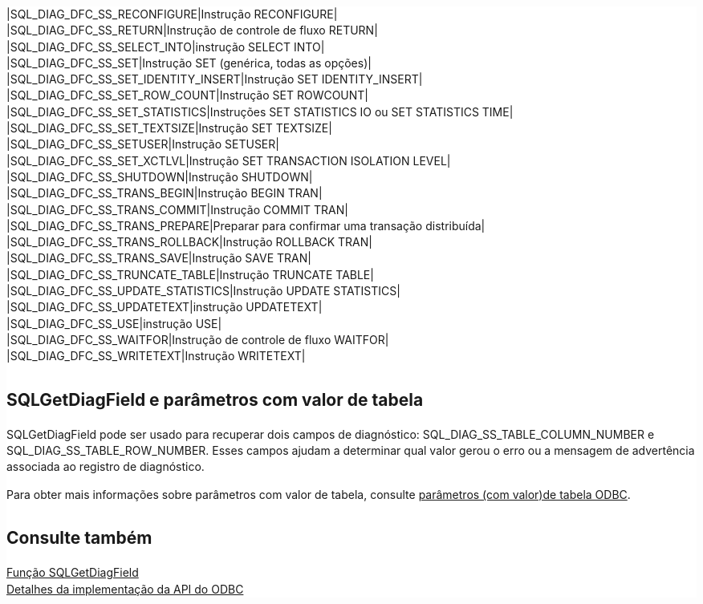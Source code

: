 |SQL_DIAG_DFC_SS_RECONFIGURE|Instrução RECONFIGURE|  
|SQL_DIAG_DFC_SS_RETURN|Instrução de controle de fluxo RETURN|  
|SQL_DIAG_DFC_SS_SELECT_INTO|instrução SELECT INTO|  
|SQL_DIAG_DFC_SS_SET|Instrução SET (genérica, todas as opções)|  
|SQL_DIAG_DFC_SS_SET_IDENTITY_INSERT|Instrução SET IDENTITY_INSERT|  
|SQL_DIAG_DFC_SS_SET_ROW_COUNT|Instrução SET ROWCOUNT|  
|SQL_DIAG_DFC_SS_SET_STATISTICS|Instruções SET STATISTICS IO ou SET STATISTICS TIME|  
|SQL_DIAG_DFC_SS_SET_TEXTSIZE|Instrução SET TEXTSIZE|  
|SQL_DIAG_DFC_SS_SETUSER|Instrução SETUSER|  
|SQL_DIAG_DFC_SS_SET_XCTLVL|Instrução SET TRANSACTION ISOLATION LEVEL|  
|SQL_DIAG_DFC_SS_SHUTDOWN|Instrução SHUTDOWN|  
|SQL_DIAG_DFC_SS_TRANS_BEGIN|Instrução BEGIN TRAN|  
|SQL_DIAG_DFC_SS_TRANS_COMMIT|Instrução COMMIT TRAN|  
|SQL_DIAG_DFC_SS_TRANS_PREPARE|Preparar para confirmar uma transação distribuída|  
|SQL_DIAG_DFC_SS_TRANS_ROLLBACK|Instrução ROLLBACK TRAN|  
|SQL_DIAG_DFC_SS_TRANS_SAVE|Instrução SAVE TRAN|  
|SQL_DIAG_DFC_SS_TRUNCATE_TABLE|Instrução TRUNCATE TABLE|  
|SQL_DIAG_DFC_SS_UPDATE_STATISTICS|Instrução UPDATE STATISTICS|  
|SQL_DIAG_DFC_SS_UPDATETEXT|instrução UPDATETEXT|  
|SQL_DIAG_DFC_SS_USE|instrução USE|  
|SQL_DIAG_DFC_SS_WAITFOR|Instrução de controle de fluxo WAITFOR|  
|SQL_DIAG_DFC_SS_WRITETEXT|Instrução WRITETEXT|  
  
## <a name="sqlgetdiagfield-and-table-valued-parameters"></a>SQLGetDiagField e parâmetros com valor de tabela  
 SQLGetDiagField pode ser usado para recuperar dois campos de diagnóstico: SQL_DIAG_SS_TABLE_COLUMN_NUMBER e SQL_DIAG_SS_TABLE_ROW_NUMBER. Esses campos ajudam a determinar qual valor gerou o erro ou a mensagem de advertência associada ao registro de diagnóstico.  
  
 Para obter mais informações sobre parâmetros com valor de tabela, consulte [parâmetros &#40;com valor&#41;de tabela ODBC](../../relational-databases/native-client-odbc-table-valued-parameters/table-valued-parameters-odbc.md).  
  
## <a name="see-also"></a>Consulte também  
 [Função SQLGetDiagField](https://go.microsoft.com/fwlink/?LinkId=59352)   
 [Detalhes da implementação da API do ODBC](../../relational-databases/native-client-odbc-api/odbc-api-implementation-details.md)  
  
  
